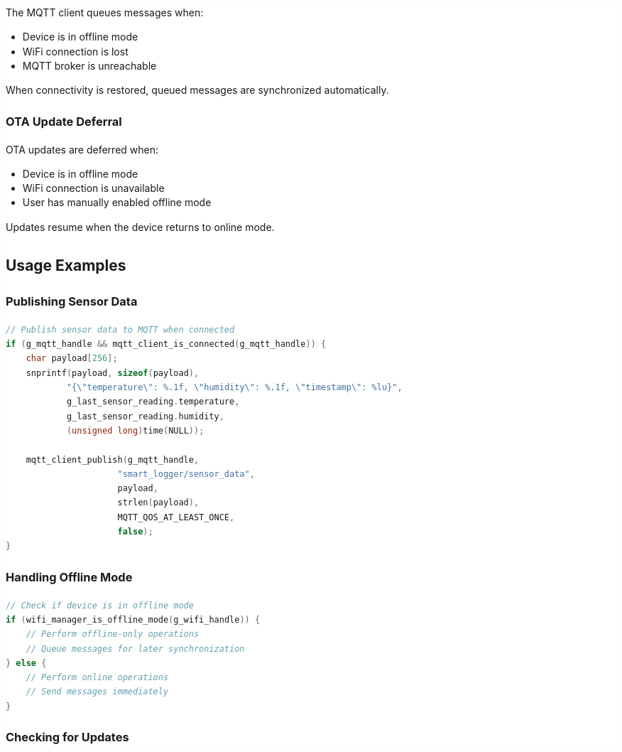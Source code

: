 The MQTT client queues messages when:
- Device is in offline mode
- WiFi connection is lost
- MQTT broker is unreachable

When connectivity is restored, queued messages are synchronized automatically.

### OTA Update Deferral

OTA updates are deferred when:
- Device is in offline mode
- WiFi connection is unavailable
- User has manually enabled offline mode

Updates resume when the device returns to online mode.

## Usage Examples

### Publishing Sensor Data

```c
// Publish sensor data to MQTT when connected
if (g_mqtt_handle && mqtt_client_is_connected(g_mqtt_handle)) {
    char payload[256];
    snprintf(payload, sizeof(payload), 
            "{\"temperature\": %.1f, \"humidity\": %.1f, \"timestamp\": %lu}",
            g_last_sensor_reading.temperature,
            g_last_sensor_reading.humidity,
            (unsigned long)time(NULL));
    
    mqtt_client_publish(g_mqtt_handle, 
                      "smart_logger/sensor_data", 
                      payload, 
                      strlen(payload), 
                      MQTT_QOS_AT_LEAST_ONCE, 
                      false);
}
```

### Handling Offline Mode

```c
// Check if device is in offline mode
if (wifi_manager_is_offline_mode(g_wifi_handle)) {
    // Perform offline-only operations
    // Queue messages for later synchronization
} else {
    // Perform online operations
    // Send messages immediately
}
```

### Checking for Updates
